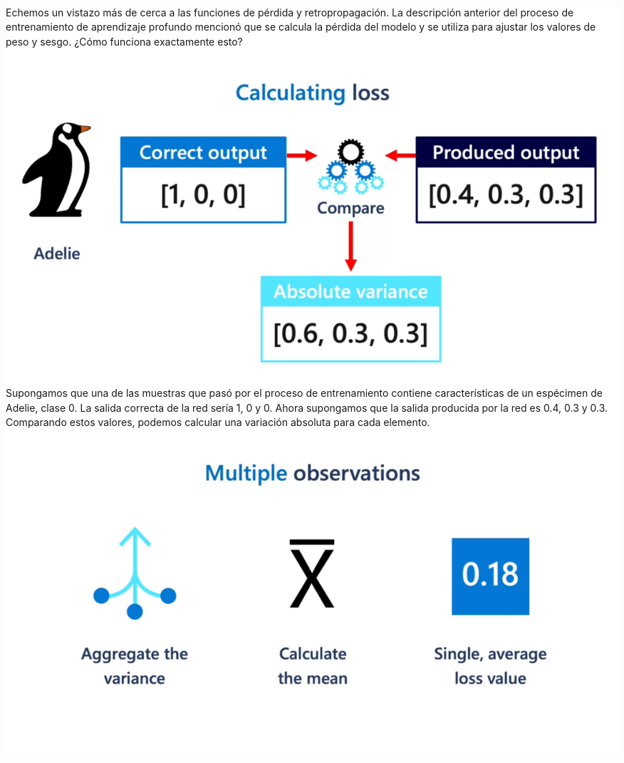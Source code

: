 Echemos un vistazo más de cerca a las funciones de pérdida y retropropagación. La descripción anterior del proceso de entrenamiento de aprendizaje profundo mencionó que se calcula la pérdida del modelo y se utiliza para ajustar los valores de peso y sesgo. ¿Cómo funciona exactamente esto? 

![25.png](ims%2FC6%2F25.png)

Supongamos que una de las muestras que pasó por el proceso de entrenamiento contiene características de un espécimen de Adelie, clase 0. La salida correcta de la red sería 1, 0 y 0. Ahora supongamos que la salida producida por la red es 0.4, 0.3 y 0.3. Comparando estos valores, podemos calcular una variación absoluta para cada elemento. 

![26.png](ims%2FC6%2F26.png)
